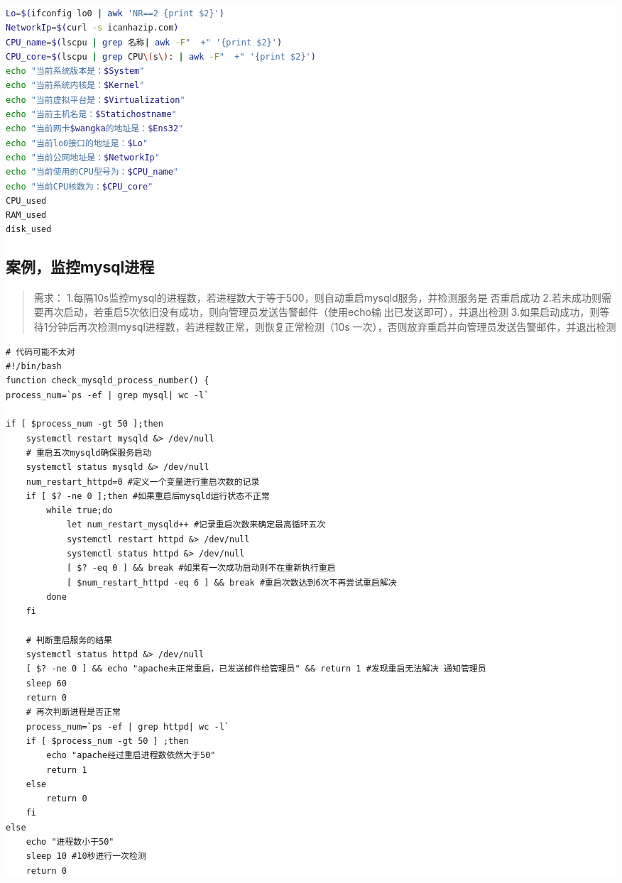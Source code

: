 ```bash
Lo=$(ifconfig lo0 | awk 'NR==2 {print $2}')
NetworkIp=$(curl -s icanhazip.com)
CPU_name=$(lscpu | grep 名称| awk -F"  +" '{print $2}')
CPU_core=$(lscpu | grep CPU\(s\): | awk -F"  +" '{print $2}')
echo "当前系统版本是：$System"
echo "当前系统内核是：$Kernel"
echo "当前虚拟平台是：$Virtualization"
echo "当前主机名是：$Statichostname"
echo "当前网卡$wangka的地址是：$Ens32"
echo "当前lo0接口的地址是：$Lo"
echo "当前公网地址是：$NetworkIp"
echo "当前使用的CPU型号为：$CPU_name"
echo "当前CPU核数为：$CPU_core"
CPU_used
RAM_used
disk_used
```

## 案例，监控mysql进程

> 需求：
> 1.每隔10s监控mysql的进程数，若进程数大于等于500，则自动重启mysqld服务，并检测服务是 否重启成功
> 2.若未成功则需要再次启动，若重启5次依旧没有成功，则向管理员发送告警邮件（使用echo输 出已发送即可），并退出检测
> 3.如果启动成功，则等待1分钟后再次检测mysql进程数，若进程数正常，则恢复正常检测（10s 一次），否则放弃重启并向管理员发送告警邮件，并退出检测

```shell
# 代码可能不太对
#!/bin/bash
function check_mysqld_process_number() {
process_num=`ps -ef | grep mysql| wc -l`

if [ $process_num -gt 50 ];then
    systemctl restart mysqld &> /dev/null
    # 重启五次mysqld确保服务启动
    systemctl status mysqld &> /dev/null
    num_restart_httpd=0 #定义一个变量进行重启次数的记录
    if [ $? -ne 0 ];then #如果重启后mysqld运行状态不正常
        while true;do
            let num_restart_mysqld++ #记录重启次数来确定最高循环五次
            systemctl restart httpd &> /dev/null
            systemctl status httpd &> /dev/null
            [ $? -eq 0 ] && break #如果有一次成功启动则不在重新执行重启
            [ $num_restart_httpd -eq 6 ] && break #重启次数达到6次不再尝试重启解决
        done
    fi

    # 判断重启服务的结果
    systemctl status httpd &> /dev/null
    [ $? -ne 0 ] && echo "apache未正常重启，已发送邮件给管理员" && return 1 #发现重启无法解决 通知管理员
    sleep 60
    return 0
    # 再次判断进程是否正常
    process_num=`ps -ef | grep httpd| wc -l`
    if [ $process_num -gt 50 ] ;then
        echo "apache经过重启进程数依然大于50"
        return 1
    else
        return 0
    fi
else
    echo "进程数小于50"
    sleep 10 #10秒进行一次检测
    return 0
```